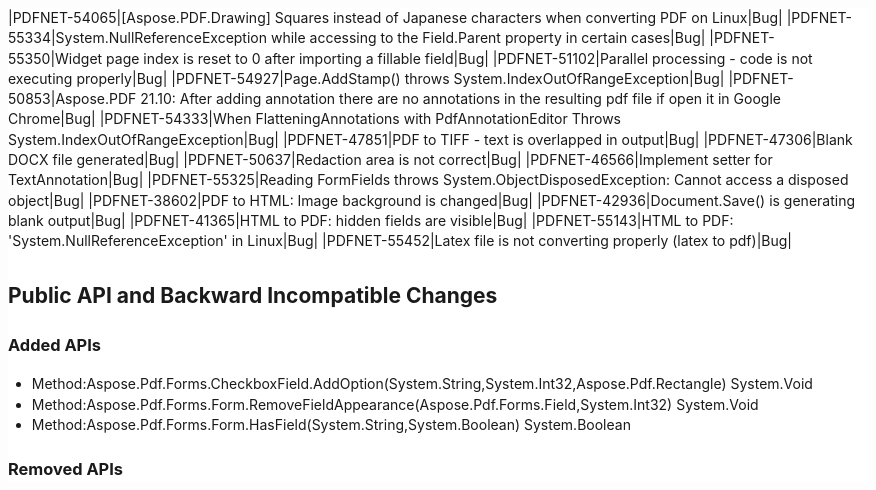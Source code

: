 |PDFNET-54065|[Aspose.PDF.Drawing] Squares instead of Japanese characters when converting PDF on Linux|Bug|
|PDFNET-55334|System.NullReferenceException while accessing to the Field.Parent property in certain cases|Bug|
|PDFNET-55350|Widget page index is reset to 0 after importing a fillable field|Bug|
|PDFNET-51102|Parallel processing - code is not executing properly|Bug|
|PDFNET-54927|Page.AddStamp() throws System.IndexOutOfRangeException|Bug|
|PDFNET-50853|Aspose.PDF 21.10: After adding annotation there are no annotations in the resulting pdf file if open it in Google Chrome|Bug|
|PDFNET-54333|When FlatteningAnnotations with PdfAnnotationEditor Throws System.IndexOutOfRangeException|Bug|
|PDFNET-47851|PDF to TIFF - text is overlapped in output|Bug|
|PDFNET-47306|Blank DOCX file generated|Bug|
|PDFNET-50637|Redaction area is not correct|Bug|
|PDFNET-46566|Implement setter for TextAnnotation|Bug|
|PDFNET-55325|Reading FormFields throws System.ObjectDisposedException: Cannot access a disposed object|Bug|
|PDFNET-38602|PDF to HTML: Image background is changed|Bug|
|PDFNET-42936|Document.Save() is generating blank output|Bug|
|PDFNET-41365|HTML to PDF: hidden fields are visible|Bug|
|PDFNET-55143|HTML to PDF: 'System.NullReferenceException' in Linux|Bug|
|PDFNET-55452|Latex file is not converting properly (latex to pdf)|Bug|

## Public API and Backward Incompatible Changes

### Added APIs
* Method:Aspose.Pdf.Forms.CheckboxField.AddOption(System.String,System.Int32,Aspose.Pdf.Rectangle) System.Void
* Method:Aspose.Pdf.Forms.Form.RemoveFieldAppearance(Aspose.Pdf.Forms.Field,System.Int32) System.Void
* Method:Aspose.Pdf.Forms.Form.HasField(System.String,System.Boolean) System.Boolean

### Removed APIs


